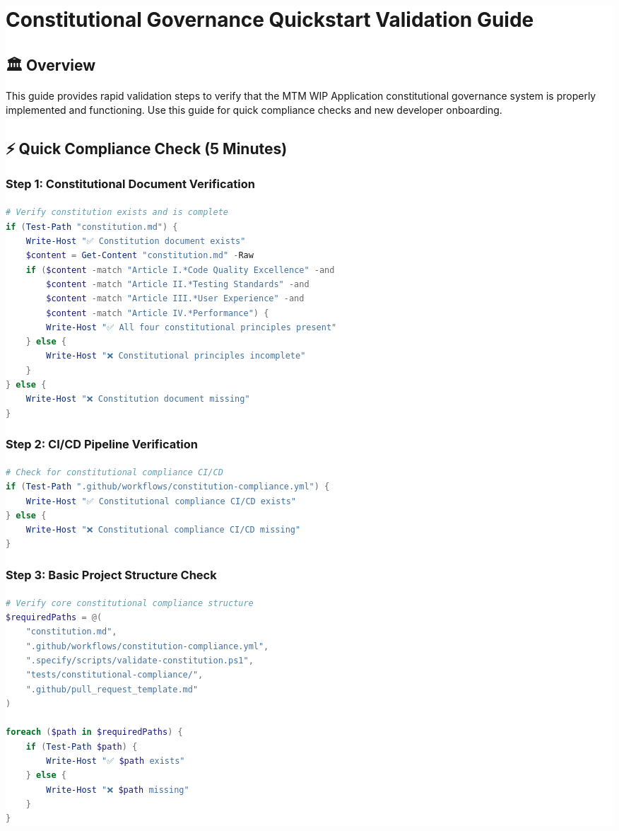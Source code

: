 # Constitutional Governance Quickstart Validation Guide

## 🏛️ Overview

This guide provides rapid validation steps to verify that the MTM WIP Application constitutional governance system is properly implemented and functioning. Use this guide for quick compliance checks and new developer onboarding.

## ⚡ Quick Compliance Check (5 Minutes)

### Step 1: Constitutional Document Verification

```powershell
# Verify constitution exists and is complete
if (Test-Path "constitution.md") {
    Write-Host "✅ Constitution document exists"
    $content = Get-Content "constitution.md" -Raw
    if ($content -match "Article I.*Code Quality Excellence" -and 
        $content -match "Article II.*Testing Standards" -and 
        $content -match "Article III.*User Experience" -and 
        $content -match "Article IV.*Performance") {
        Write-Host "✅ All four constitutional principles present"
    } else {
        Write-Host "❌ Constitutional principles incomplete"
    }
} else {
    Write-Host "❌ Constitution document missing"
}
```

### Step 2: CI/CD Pipeline Verification

```powershell
# Check for constitutional compliance CI/CD
if (Test-Path ".github/workflows/constitution-compliance.yml") {
    Write-Host "✅ Constitutional compliance CI/CD exists"
} else {
    Write-Host "❌ Constitutional compliance CI/CD missing"
}
```

### Step 3: Basic Project Structure Check

```powershell
# Verify core constitutional compliance structure
$requiredPaths = @(
    "constitution.md",
    ".github/workflows/constitution-compliance.yml",
    ".specify/scripts/validate-constitution.ps1",
    "tests/constitutional-compliance/",
    ".github/pull_request_template.md"
)

foreach ($path in $requiredPaths) {
    if (Test-Path $path) {
        Write-Host "✅ $path exists"
    } else {
        Write-Host "❌ $path missing"
    }
}
```
